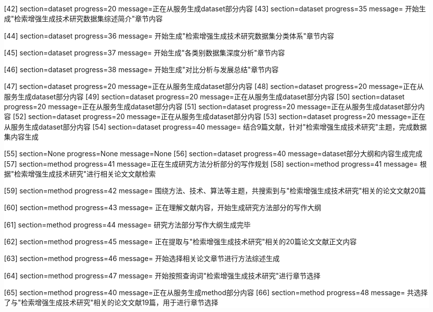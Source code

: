 
[42] section=dataset progress=20 message=正在从服务生成dataset部分内容
[43] section=dataset progress=35 message=
开始生成"检索增强生成技术研究数据集综述简介"章节内容

[44] section=dataset progress=36 message=
开始生成"检索增强生成技术研究数据集分类体系"章节内容

[45] section=dataset progress=37 message=
开始生成"各类别数据集深度分析"章节内容

[46] section=dataset progress=38 message=
开始生成"对比分析与发展总结"章节内容

[47] section=dataset progress=20 message=正在从服务生成dataset部分内容
[48] section=dataset progress=20 message=正在从服务生成dataset部分内容
[49] section=dataset progress=20 message=正在从服务生成dataset部分内容
[50] section=dataset progress=20 message=正在从服务生成dataset部分内容
[51] section=dataset progress=20 message=正在从服务生成dataset部分内容
[52] section=dataset progress=20 message=正在从服务生成dataset部分内容
[53] section=dataset progress=20 message=正在从服务生成dataset部分内容
[54] section=dataset progress=40 message=
结合9篇文献，针对"检索增强生成技术研究"主题，完成数据集内容生成


[55] section=None progress=None message=None
[56] section=dataset progress=40 message=dataset部分大纲和内容生成完成
[57] section=method progress=41 message=正在生成研究方法分析部分的写作规划
[58] section=method progress=41 message=
根据"检索增强生成技术研究"进行相关论文文献检索


[59] section=method progress=42 message=
围绕方法、技术、算法等主题，共搜索到与"检索增强生成技术研究"相关的论文文献20篇


[60] section=method progress=43 message=
正在理解文献内容，开始生成研究方法部分的写作大纲


[61] section=method progress=44 message=
研究方法部分写作大纲生成完毕


[62] section=method progress=45 message=
正在提取与"检索增强生成技术研究"相关的20篇论文文献正文内容


[63] section=method progress=46 message=
开始选择相关论文章节进行方法综述生成


[64] section=method progress=47 message=
开始按照查询词"检索增强生成技术研究"进行章节选择


[65] section=method progress=40 message=正在从服务生成method部分内容
[66] section=method progress=48 message=
共选择了与"检索增强生成技术研究"相关的论文文献19篇，用于进行章节选择

